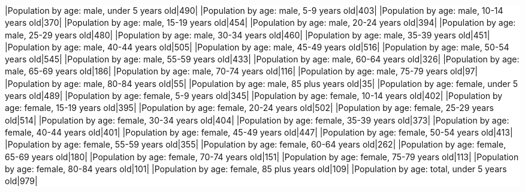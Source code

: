 |Population by age: male, under 5 years old|490|
|Population by age: male, 5-9 years old|403|
|Population by age: male, 10-14 years old|370|
|Population by age: male, 15-19 years old|454|
|Population by age: male, 20-24 years old|394|
|Population by age: male, 25-29 years old|480|
|Population by age: male, 30-34 years old|460|
|Population by age: male, 35-39 years old|451|
|Population by age: male, 40-44 years old|505|
|Population by age: male, 45-49 years old|516|
|Population by age: male, 50-54 years old|545|
|Population by age: male, 55-59 years old|433|
|Population by age: male, 60-64 years old|326|
|Population by age: male, 65-69 years old|186|
|Population by age: male, 70-74 years old|116|
|Population by age: male, 75-79 years old|97|
|Population by age: male, 80-84 years old|55|
|Population by age: male, 85 plus years old|35|
|Population by age: female, under 5 years old|489|
|Population by age: female, 5-9 years old|345|
|Population by age: female, 10-14 years old|402|
|Population by age: female, 15-19 years old|395|
|Population by age: female, 20-24 years old|502|
|Population by age: female, 25-29 years old|514|
|Population by age: female, 30-34 years old|404|
|Population by age: female, 35-39 years old|373|
|Population by age: female, 40-44 years old|401|
|Population by age: female, 45-49 years old|447|
|Population by age: female, 50-54 years old|413|
|Population by age: female, 55-59 years old|355|
|Population by age: female, 60-64 years old|262|
|Population by age: female, 65-69 years old|180|
|Population by age: female, 70-74 years old|151|
|Population by age: female, 75-79 years old|113|
|Population by age: female, 80-84 years old|101|
|Population by age: female, 85 plus years old|109|
|Population by age: total, under 5 years old|979|